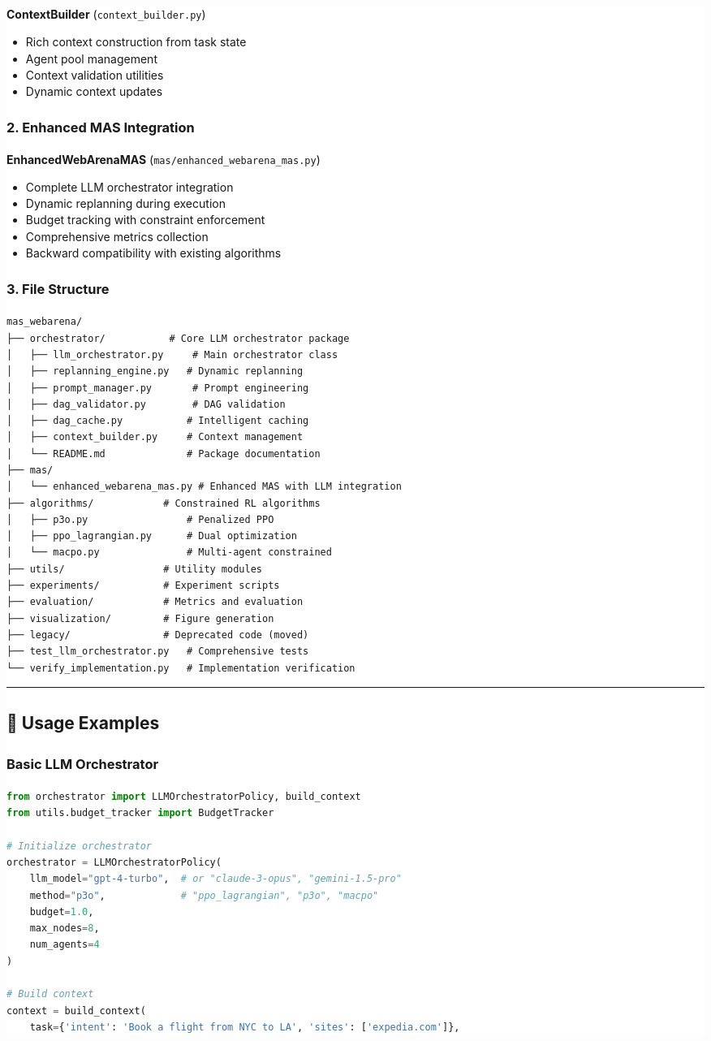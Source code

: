 **ContextBuilder** (`context_builder.py`)
- Rich context construction from task state
- Agent pool management
- Context validation utilities
- Dynamic context updates

### 2. Enhanced MAS Integration

**EnhancedWebArenaMAS** (`mas/enhanced_webarena_mas.py`)
- Complete LLM orchestrator integration
- Dynamic replanning during execution  
- Budget tracking with constraint enforcement
- Comprehensive metrics collection
- Backward compatibility with existing algorithms

### 3. File Structure

```
mas_webarena/
├── orchestrator/           # Core LLM orchestrator package
│   ├── llm_orchestrator.py     # Main orchestrator class
│   ├── replanning_engine.py   # Dynamic replanning
│   ├── prompt_manager.py       # Prompt engineering
│   ├── dag_validator.py        # DAG validation
│   ├── dag_cache.py           # Intelligent caching
│   ├── context_builder.py     # Context management
│   └── README.md              # Package documentation
├── mas/
│   └── enhanced_webarena_mas.py # Enhanced MAS with LLM integration
├── algorithms/            # Constrained RL algorithms
│   ├── p3o.py                 # Penalized PPO
│   ├── ppo_lagrangian.py      # Dual optimization
│   └── macpo.py               # Multi-agent constrained
├── utils/                 # Utility modules
├── experiments/           # Experiment scripts
├── evaluation/            # Metrics and evaluation
├── visualization/         # Figure generation
├── legacy/                # Deprecated code (moved)
├── test_llm_orchestrator.py   # Comprehensive tests
└── verify_implementation.py   # Implementation verification
```

---

## 🚀 Usage Examples

### Basic LLM Orchestrator

```python
from orchestrator import LLMOrchestratorPolicy, build_context
from utils.budget_tracker import BudgetTracker

# Initialize orchestrator
orchestrator = LLMOrchestratorPolicy(
    llm_model="gpt-4-turbo",  # or "claude-3-opus", "gemini-1.5-pro"
    method="p3o",             # "ppo_lagrangian", "p3o", "macpo"
    budget=1.0,
    max_nodes=8,
    num_agents=4
)

# Build context
context = build_context(
    task={'intent': 'Book a flight from NYC to LA', 'sites': ['expedia.com']},
```